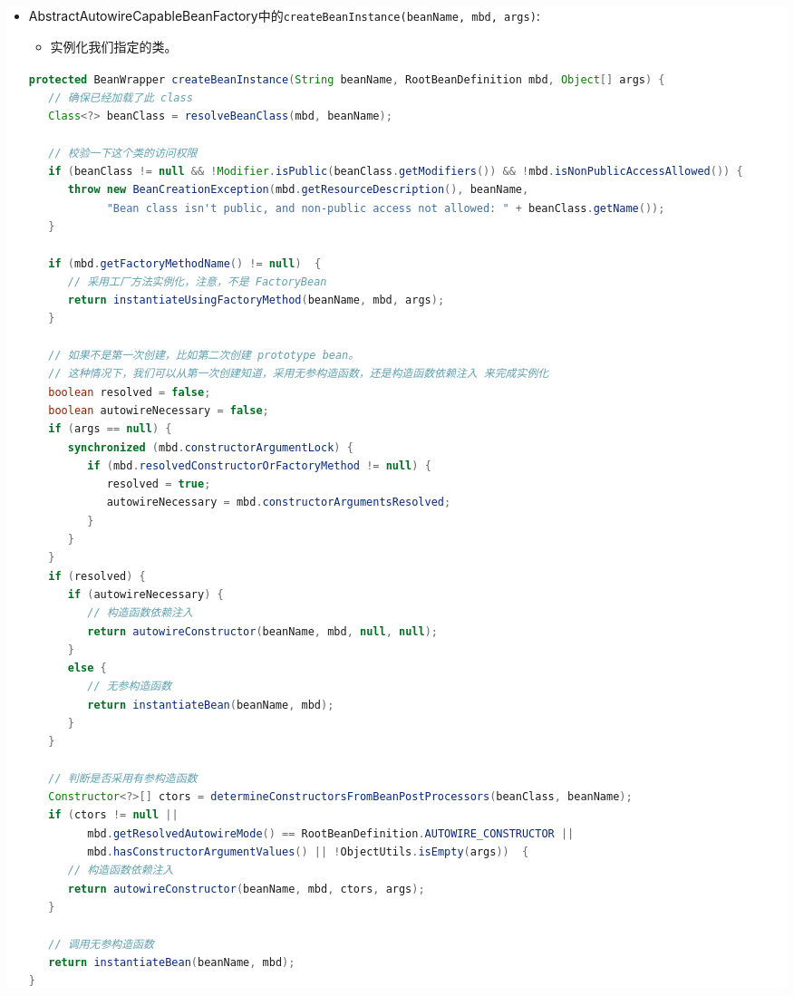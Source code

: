 - AbstractAutowireCapableBeanFactory中的`createBeanInstance(beanName, mbd, args)`:

  - 实例化我们指定的类。

  ```java
  protected BeanWrapper createBeanInstance(String beanName, RootBeanDefinition mbd, Object[] args) {
     // 确保已经加载了此 class
     Class<?> beanClass = resolveBeanClass(mbd, beanName);
  
     // 校验一下这个类的访问权限
     if (beanClass != null && !Modifier.isPublic(beanClass.getModifiers()) && !mbd.isNonPublicAccessAllowed()) {
        throw new BeanCreationException(mbd.getResourceDescription(), beanName,
              "Bean class isn't public, and non-public access not allowed: " + beanClass.getName());
     }
  
     if (mbd.getFactoryMethodName() != null)  {
        // 采用工厂方法实例化，注意，不是 FactoryBean
        return instantiateUsingFactoryMethod(beanName, mbd, args);
     }
  
     // 如果不是第一次创建，比如第二次创建 prototype bean。
     // 这种情况下，我们可以从第一次创建知道，采用无参构造函数，还是构造函数依赖注入 来完成实例化
     boolean resolved = false;
     boolean autowireNecessary = false;
     if (args == null) {
        synchronized (mbd.constructorArgumentLock) {
           if (mbd.resolvedConstructorOrFactoryMethod != null) {
              resolved = true;
              autowireNecessary = mbd.constructorArgumentsResolved;
           }
        }
     }
     if (resolved) {
        if (autowireNecessary) {
           // 构造函数依赖注入
           return autowireConstructor(beanName, mbd, null, null);
        }
        else {
           // 无参构造函数
           return instantiateBean(beanName, mbd);
        }
     }
  
     // 判断是否采用有参构造函数
     Constructor<?>[] ctors = determineConstructorsFromBeanPostProcessors(beanClass, beanName);
     if (ctors != null ||
           mbd.getResolvedAutowireMode() == RootBeanDefinition.AUTOWIRE_CONSTRUCTOR ||
           mbd.hasConstructorArgumentValues() || !ObjectUtils.isEmpty(args))  {
        // 构造函数依赖注入
        return autowireConstructor(beanName, mbd, ctors, args);
     }
  
     // 调用无参构造函数
     return instantiateBean(beanName, mbd);
  }
  ```
